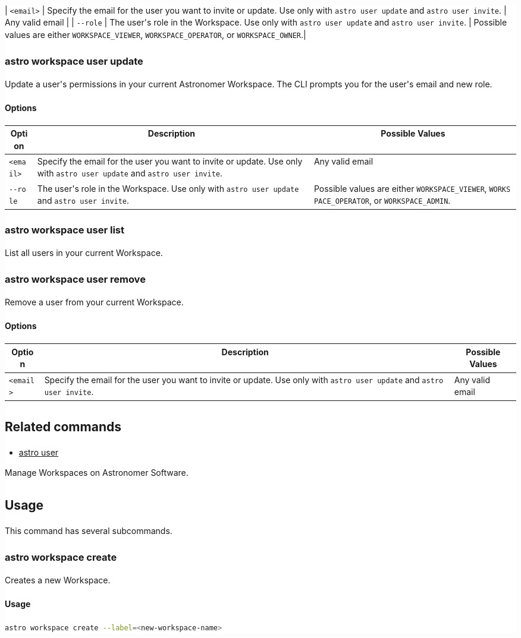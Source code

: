 | `<email>` | Specify the email for the user you want to invite or update. Use only with `astro user update` and `astro user invite`. | Any valid email                                                                                                                             |
| `--role`  | The user's role in the Workspace. Use only with `astro user update` and `astro user invite`.                         | Possible values are either `WORKSPACE_VIEWER`, `WORKSPACE_OPERATOR`, or `WORKSPACE_OWNER`.|

### astro workspace user update

Update a user's permissions in your current Astronomer Workspace. The CLI prompts you for the user's email and new role.

#### Options

| Option    | Description                                                  | Possible Values                                                                                                                             |
| --------- | ------------------------------------------------------------ | ------------------------------------------------------------------------------------------------------------------------------------------- |
| `<email>` | Specify the email for the user you want to invite or update. Use only with `astro user update` and `astro user invite`. | Any valid email                                                                                                                             |
| `--role`  | The user's role in the Workspace. Use only with `astro user update` and `astro user invite`.                         | Possible values are either `WORKSPACE_VIEWER`, `WORKSPACE_OPERATOR`, or `WORKSPACE_ADMIN`. |

### astro workspace user list

List all users in your current Workspace.

### astro workspace user remove

Remove a user from your current Workspace. 

#### Options

| Option    | Description                                                  | Possible Values                                                                                                                             |
| --------- | ------------------------------------------------------------ | ------------------------------------------------------------------------------------------------------------------------------------------- |
| `<email>` | Specify the email for the user you want to invite or update. Use only with `astro user update` and `astro user invite`. | Any valid email                                                                                                                             |

## Related commands

- [astro user](cli/astro-user.md)

</TabItem>
<TabItem value="software">

Manage Workspaces on Astronomer Software.

## Usage

This command has several subcommands.

### astro workspace create

Creates a new Workspace.

#### Usage

```sh
astro workspace create --label=<new-workspace-name>
```
